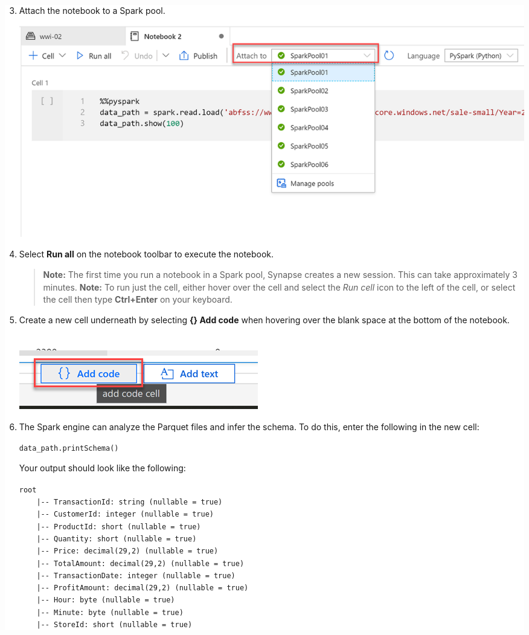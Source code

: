 3. Attach the notebook to a Spark pool.

    ![The Spark pool list is displayed.](media/attach-spark-pool.png "Attach to Spark pool")

4. Select **Run all** on the notebook toolbar to execute the notebook.

    > **Note:** The first time you run a notebook in a Spark pool, Synapse creates a new session. This can take approximately 3 minutes.
    > **Note:** To run just the cell, either hover over the cell and select the _Run cell_ icon to the left of the cell, or select the cell then type **Ctrl+Enter** on your keyboard.

5. Create a new cell underneath by selecting **{} Add code** when hovering over the blank space at the bottom of the notebook.

    ![The Add Code menu option is highlighted.](media/new-cell.png "Add code")

6. The Spark engine can analyze the Parquet files and infer the schema. To do this, enter the following in the new cell:

    ```python
    data_path.printSchema()
    ```

    Your output should look like the following:

    ```text
    root
        |-- TransactionId: string (nullable = true)
        |-- CustomerId: integer (nullable = true)
        |-- ProductId: short (nullable = true)
        |-- Quantity: short (nullable = true)
        |-- Price: decimal(29,2) (nullable = true)
        |-- TotalAmount: decimal(29,2) (nullable = true)
        |-- TransactionDate: integer (nullable = true)
        |-- ProfitAmount: decimal(29,2) (nullable = true)
        |-- Hour: byte (nullable = true)
        |-- Minute: byte (nullable = true)
        |-- StoreId: short (nullable = true)
    ```
